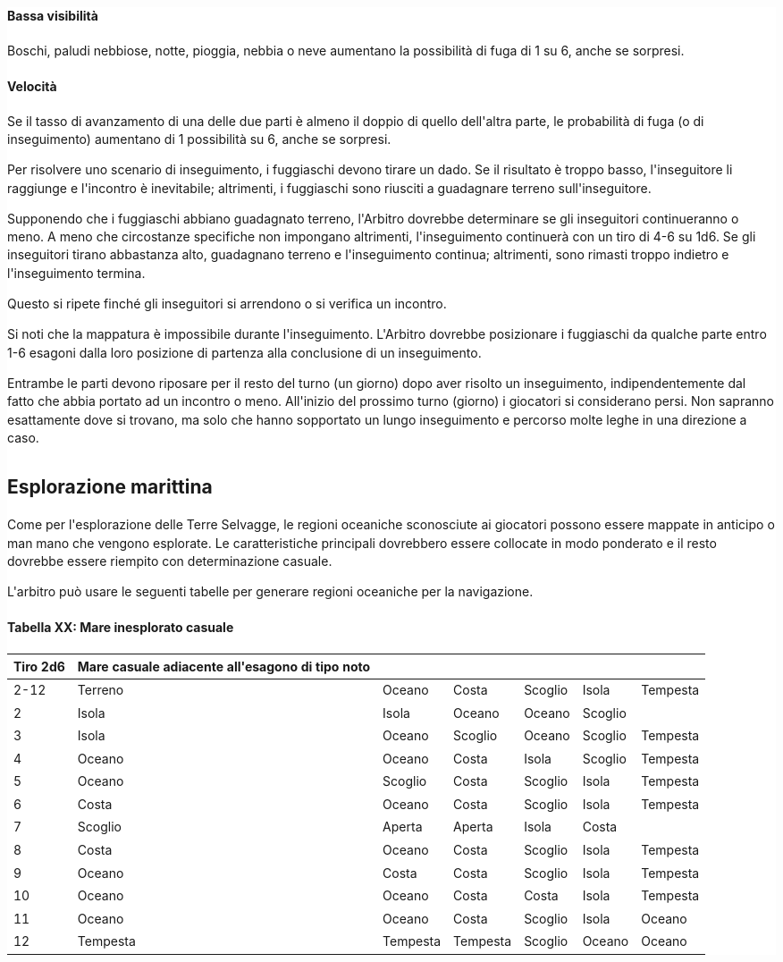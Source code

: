 #### Bassa visibilità
Boschi, paludi nebbiose, notte, pioggia, nebbia o neve aumentano la possibilità di fuga di 1 su 6, anche se sorpresi.

#### Velocità

Se il tasso di avanzamento di una delle due parti è almeno il doppio di quello dell'altra parte, le probabilità di fuga (o di inseguimento) aumentano di 1 possibilità su 6, anche se sorpresi.

Per risolvere uno scenario di inseguimento, i fuggiaschi devono tirare un dado. Se il risultato è troppo basso, l'inseguitore li raggiunge e l'incontro è inevitabile; altrimenti, i fuggiaschi sono riusciti a guadagnare terreno sull'inseguitore.

Supponendo che i fuggiaschi abbiano guadagnato terreno, l'Arbitro dovrebbe determinare se gli inseguitori continueranno o meno. A meno che circostanze specifiche non impongano altrimenti, l'inseguimento continuerà con un tiro di 4-6 su 1d6. Se gli inseguitori tirano abbastanza alto, guadagnano terreno e l'inseguimento continua; altrimenti, sono rimasti troppo indietro e l'inseguimento termina.

Questo si ripete finché gli inseguitori si arrendono o si verifica un incontro.

Si noti che la mappatura è impossibile durante l'inseguimento. L'Arbitro dovrebbe posizionare i fuggiaschi da qualche parte entro 1-6 esagoni dalla loro posizione di partenza alla conclusione di un inseguimento.

Entrambe le parti devono riposare per il resto del turno (un giorno) dopo aver risolto un inseguimento, indipendentemente dal fatto che abbia portato ad un incontro o meno. All'inizio del prossimo turno (giorno) i giocatori si considerano persi. Non sapranno esattamente dove si trovano, ma solo che hanno sopportato un lungo inseguimento e percorso molte leghe in una direzione a caso.

## Esplorazione marittina

Come per l'esplorazione delle Terre Selvagge, le regioni oceaniche sconosciute ai giocatori possono essere mappate in anticipo o man mano che vengono esplorate. Le caratteristiche principali dovrebbero essere collocate in modo ponderato e il resto dovrebbe essere riempito con determinazione casuale.

L'arbitro può usare le seguenti tabelle per generare regioni oceaniche per la navigazione. 

#### Tabella XX: Mare inesplorato casuale

| Tiro 2d6 | Mare casuale adiacente all'esagono di tipo noto |          |          |         |         |          |
|----------|-------------------------------------------------|----------|----------|---------|---------|----------|
| 2-12     | Terreno                                         | Oceano   | Costa    | Scoglio | Isola   | Tempesta |
| 2        | Isola                                           | Isola    | Oceano   | Oceano  | Scoglio |          |
| 3        | Isola                                           | Oceano   | Scoglio  | Oceano  | Scoglio | Tempesta |
| 4        | Oceano                                          | Oceano   | Costa    | Isola   | Scoglio | Tempesta |
| 5        | Oceano                                          | Scoglio  | Costa    | Scoglio | Isola   | Tempesta |
| 6        | Costa                                           | Oceano   | Costa    | Scoglio | Isola   | Tempesta |
| 7        | Scoglio                                         | Aperta   | Aperta   | Isola   | Costa   |          |
| 8        | Costa                                           | Oceano   | Costa    | Scoglio | Isola   | Tempesta |
| 9        | Oceano                                          | Costa    | Costa    | Scoglio | Isola   | Tempesta |
| 10       | Oceano                                          | Oceano   | Costa    | Costa   | Isola   | Tempesta |
| 11       | Oceano                                          | Oceano   | Costa    | Scoglio | Isola   | Oceano   |
| 12       | Tempesta                                        | Tempesta | Tempesta | Scoglio | Oceano  | Oceano   |
